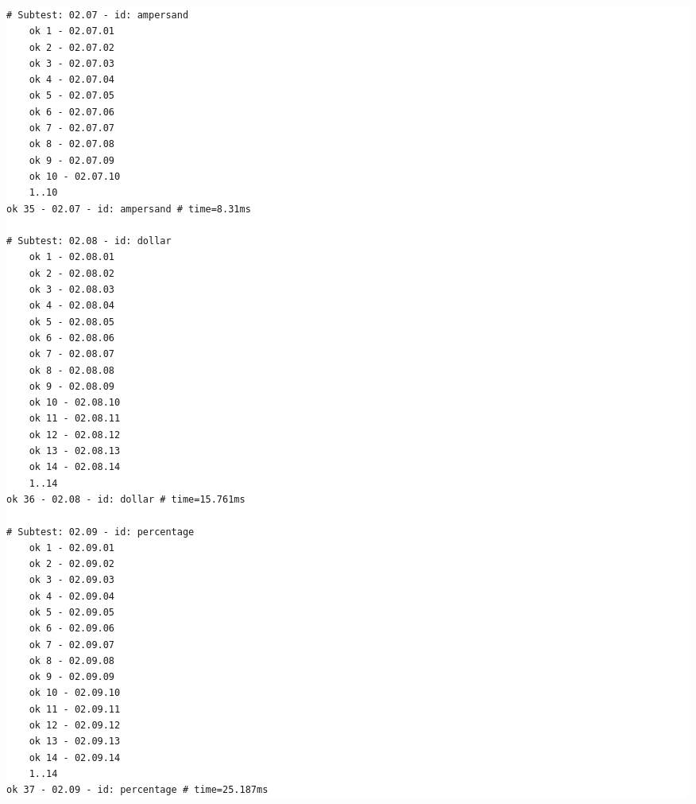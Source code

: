     # Subtest: 02.07 - id: ampersand
        ok 1 - 02.07.01
        ok 2 - 02.07.02
        ok 3 - 02.07.03
        ok 4 - 02.07.04
        ok 5 - 02.07.05
        ok 6 - 02.07.06
        ok 7 - 02.07.07
        ok 8 - 02.07.08
        ok 9 - 02.07.09
        ok 10 - 02.07.10
        1..10
    ok 35 - 02.07 - id: ampersand # time=8.31ms
    
    # Subtest: 02.08 - id: dollar
        ok 1 - 02.08.01
        ok 2 - 02.08.02
        ok 3 - 02.08.03
        ok 4 - 02.08.04
        ok 5 - 02.08.05
        ok 6 - 02.08.06
        ok 7 - 02.08.07
        ok 8 - 02.08.08
        ok 9 - 02.08.09
        ok 10 - 02.08.10
        ok 11 - 02.08.11
        ok 12 - 02.08.12
        ok 13 - 02.08.13
        ok 14 - 02.08.14
        1..14
    ok 36 - 02.08 - id: dollar # time=15.761ms
    
    # Subtest: 02.09 - id: percentage
        ok 1 - 02.09.01
        ok 2 - 02.09.02
        ok 3 - 02.09.03
        ok 4 - 02.09.04
        ok 5 - 02.09.05
        ok 6 - 02.09.06
        ok 7 - 02.09.07
        ok 8 - 02.09.08
        ok 9 - 02.09.09
        ok 10 - 02.09.10
        ok 11 - 02.09.11
        ok 12 - 02.09.12
        ok 13 - 02.09.13
        ok 14 - 02.09.14
        1..14
    ok 37 - 02.09 - id: percentage # time=25.187ms
    